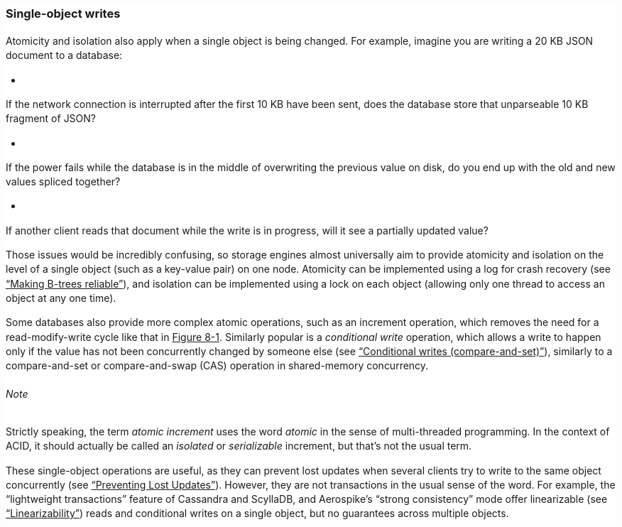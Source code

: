 ### Single-object writes

Atomicity and isolation also apply when a single object is being changed. For example, imagine you
are writing a 20 KB JSON document to a database:

-

If the network connection is interrupted after the first 10 KB have been sent, does the
database store that unparseable 10 KB fragment of JSON?

-

If the power fails while the database is in the middle of overwriting the previous value on disk,
do you end up with the old and new values spliced together?

-

If another client reads that document while the write is in progress, will it see a partially
updated value?

Those issues would be incredibly confusing, so storage engines almost universally aim to provide
atomicity and isolation on the level of a single object (such as a key-value pair) on one node.
Atomicity can be implemented using a log for crash recovery (see [“Making B-trees reliable”](https://learning.oreilly.com/library/view/designing-data-intensive-applications/9781098119058/ch04.html#sec_storage_btree_wal)), and
isolation can be implemented using a lock on each object (allowing only one thread to access an
object at any one time).

Some databases also provide more complex atomic operations, such as an increment operation, which
removes the need for a read-modify-write cycle like that in [Figure 8-1](https://learning.oreilly.com/library/view/designing-data-intensive-applications/9781098119058/ch08.html#fig_transactions_increment).
Similarly popular is a *conditional write* operation, which allows a write to happen only if the value
has not been concurrently changed by someone else (see [“Conditional writes (compare-and-set)”](https://learning.oreilly.com/library/view/designing-data-intensive-applications/9781098119058/ch08.html#sec_transactions_compare_and_set)),
similarly to a compare-and-set or compare-and-swap (CAS) operation in shared-memory concurrency.

###### Note

Strictly speaking, the term *atomic increment* uses the word *atomic* in the sense of multi-threaded
programming. In the context of ACID, it should actually be called an *isolated* or *serializable*
increment, but that’s not the usual term.

These single-object operations are useful, as they can prevent lost updates when several clients try
to write to the same object concurrently (see [“Preventing Lost Updates”](https://learning.oreilly.com/library/view/designing-data-intensive-applications/9781098119058/ch08.html#sec_transactions_lost_update)). However, they are
not transactions in the usual sense of the word. For example, the “lightweight transactions” feature
of Cassandra and ScyllaDB, and Aerospike’s “strong consistency” mode offer linearizable (see
[“Linearizability”](https://learning.oreilly.com/library/view/designing-data-intensive-applications/9781098119058/ch10.html#sec_consistency_linearizability)) reads and conditional writes on a single object, but no
guarantees across multiple objects.
